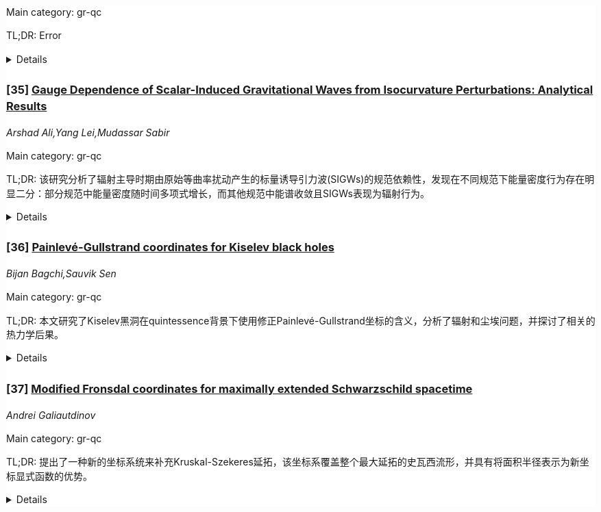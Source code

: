 Main category: gr-qc

TL;DR: Error


<details><summary>Details</summary></details>


### [35] [Gauge Dependence of Scalar-Induced Gravitational Waves from Isocurvature Perturbations: Analytical Results](https://arxiv.org/abs/2510.07252)
*Arshad Ali,Yang Lei,Mudassar Sabir*

Main category: gr-qc

TL;DR: 该研究分析了辐射主导时期由原始等曲率扰动产生的标量诱导引力波(SIGWs)的规范依赖性，发现在不同规范下能量密度行为存在明显二分：部分规范中能量密度随时间多项式增长，而其他规范中能谱收敛且SIGWs表现为辐射行为。


<details><summary>Details</summary></details>


### [36] [Painlevé-Gullstrand coordinates for Kiselev black holes](https://arxiv.org/abs/2510.07263)
*Bijan Bagchi,Sauvik Sen*

Main category: gr-qc

TL;DR: 本文研究了Kiselev黑洞在quintessence背景下使用修正Painlevé-Gullstrand坐标的含义，分析了辐射和尘埃问题，并探讨了相关的热力学后果。


<details><summary>Details</summary></details>


### [37] [Modified Fronsdal coordinates for maximally extended Schwarzschild spacetime](https://arxiv.org/abs/2510.07287)
*Andrei Galiautdinov*

Main category: gr-qc

TL;DR: 提出了一种新的坐标系统来补充Kruskal-Szekeres延拓，该坐标系覆盖整个最大延拓的史瓦西流形，并具有将面积半径表示为新坐标显式函数的优势。


<details>
  <summary>Details</summary>
Motivation: 寻找一种在保持最大延拓覆盖的同时，能够更对称地表示史瓦西原始r和t坐标线的坐标系系统。

Method: 开发了一种新的坐标系统，该系统的特点是面积半径可以显式表示为坐标函数，但代价是径向零测地线在Kruskal平面中不再呈现45度线。

Result: 新坐标系在所有已知的最大延拓系统中（包括Kruskal-Szekeres、Israel、Fronsdal、Novikov和Synge）表现出最高的对称性，用对称嵌套的二维球面排列替代了Kruskal光锥的规则模式。

Conclusion: 该延拓方法揭示了Fronsdal六维嵌入构造的深层联系，并阐明了史瓦西几何最大延拓中最重要的隐式（Kruskal-Szekeres）和显式（Israel）程序之间的深刻联系。

Abstract: We introduce a coordinate system that complements the Kruskal--Szekeres
extension. Like the standard construction, it covers the maximally extended
Schwarzschild manifold in its entirety, while offering an additional advantage
of expressing the areal radius as an explicit function of the new coordinates.
Its main limitation, however, is that radial null geodesics are no longer
represented as 45-degree lines in the Kruskal plane, making the causal
structure more difficult to interpret. Nevertheless, the new system offers a
compelling aesthetic trade-off: among all known maximally extended systems -
including those of Kruskal-Szekeres, Israel, Fronsdal, Novikov, and Synge - it
exhibits the highest degree of symmetry with respect to Schwarzschild's
original r- and t-coordinate lines. It trades the regular pattern of Kruskal's
light cones for a symmetric nesting arrangement of the two-dimensional spheres.
The proposed extension sheds new light on the closely related Fronsdal's
six-dimensional embedding construction, and clarifies the deep connection that
exists between the most important implicit (Kruskal-Szekeres) and explicit
(Israel's) procedures for maximal extension of the Schwarzschild geometry that
is well known to those working in the field but rarely presented in textbooks
